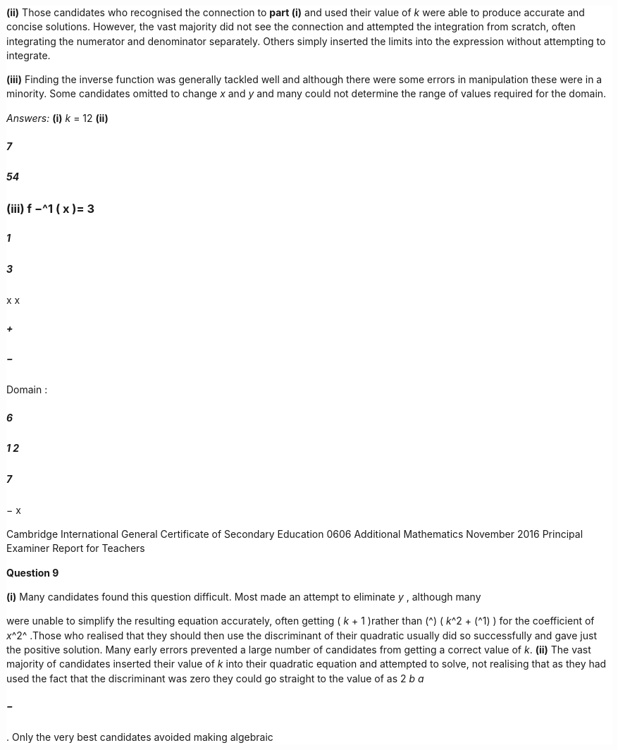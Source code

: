 **(ii)** Those candidates who recognised the connection to **part (i)** and used their value of _k_ were able to produce accurate and concise solutions. However, the vast majority did not see the connection and attempted the integration from scratch, often integrating the numerator and denominator separately. Others simply inserted the limits into the expression without attempting to integrate. 

**(iii)** Finding the inverse function was generally tackled well and although there were some errors in manipulation these were in a minority. Some candidates omitted to change _x_ and _y_ and many could not determine the range of values required for the domain. 

_Answers:_ **(i)** _k_ = 12 **(ii)** 

##### 7 

##### 54 

### (iii) f −^1 ( x )= 3 

##### 1 

##### 3 

 x x 

##### + 

##### − 

 Domain : 

##### 6 

##### 1 2 

##### 7 

 − x 


 Cambridge International General Certificate of Secondary Education 0606 Additional Mathematics November 2016 Principal Examiner Report for Teachers 

**Question 9** 

**(i)** Many candidates found this question difficult. Most made an attempt to eliminate _y_ , although many 

were unable to simplify the resulting equation accurately, often getting ( _k_ + 1 )rather than (^) ( _k_^2 + (^1) ) for the coefficient of _x_^2^ .Those who realised that they should then use the discriminant of their quadratic usually did so successfully and gave just the positive solution. Many early errors prevented a large number of candidates from getting a correct value of _k_. **(ii)** The vast majority of candidates inserted their value of _k_ into their quadratic equation and attempted to solve, not realising that as they had used the fact that the discriminant was zero they could go straight to the value of as 2 _b a_ 

##### − 

. Only the very best candidates avoided making algebraic 
